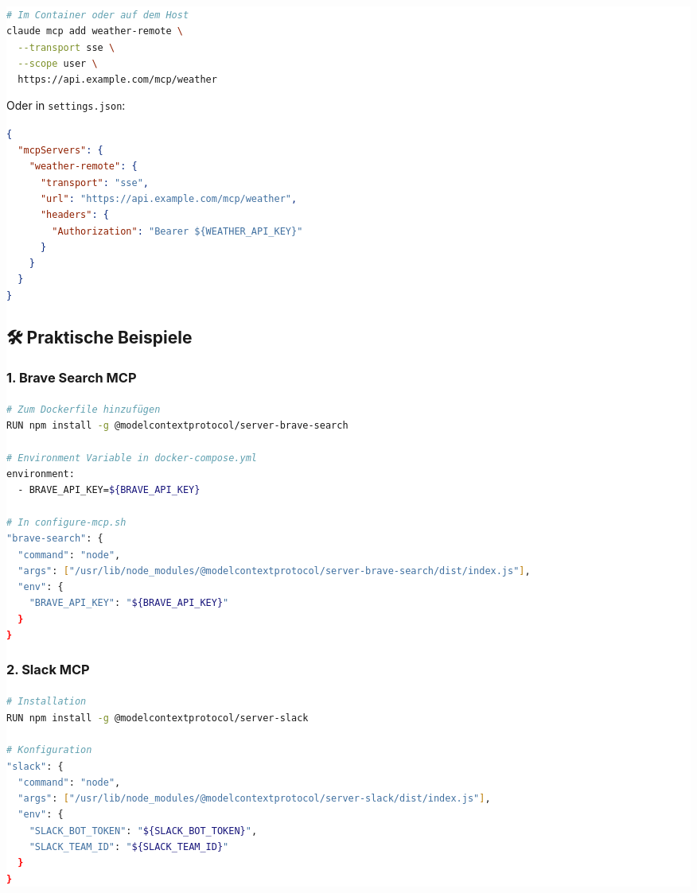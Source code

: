 ```bash
# Im Container oder auf dem Host
claude mcp add weather-remote \
  --transport sse \
  --scope user \
  https://api.example.com/mcp/weather
```

Oder in `settings.json`:

```json
{
  "mcpServers": {
    "weather-remote": {
      "transport": "sse",
      "url": "https://api.example.com/mcp/weather",
      "headers": {
        "Authorization": "Bearer ${WEATHER_API_KEY}"
      }
    }
  }
}
```

## 🛠️ Praktische Beispiele

### 1. Brave Search MCP

```bash
# Zum Dockerfile hinzufügen
RUN npm install -g @modelcontextprotocol/server-brave-search

# Environment Variable in docker-compose.yml
environment:
  - BRAVE_API_KEY=${BRAVE_API_KEY}

# In configure-mcp.sh
"brave-search": {
  "command": "node",
  "args": ["/usr/lib/node_modules/@modelcontextprotocol/server-brave-search/dist/index.js"],
  "env": {
    "BRAVE_API_KEY": "${BRAVE_API_KEY}"
  }
}
```

### 2. Slack MCP

```bash
# Installation
RUN npm install -g @modelcontextprotocol/server-slack

# Konfiguration
"slack": {
  "command": "node",
  "args": ["/usr/lib/node_modules/@modelcontextprotocol/server-slack/dist/index.js"],
  "env": {
    "SLACK_BOT_TOKEN": "${SLACK_BOT_TOKEN}",
    "SLACK_TEAM_ID": "${SLACK_TEAM_ID}"
  }
}
```

